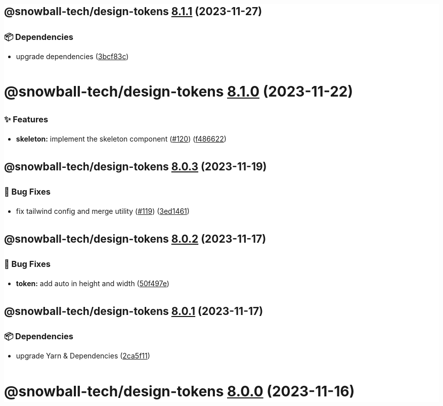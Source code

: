 ## @snowball-tech/design-tokens [8.1.1](https://github.com/snowball-tech/fractal/compare/@snowball-tech/design-tokens@8.1.0...@snowball-tech/design-tokens@8.1.1) (2023-11-27)

### 📦 Dependencies

- upgrade dependencies ([3bcf83c](https://github.com/snowball-tech/fractal/commit/3bcf83cdc565f8f5e07fa4498eaa4fe0bbec28cd))

# @snowball-tech/design-tokens [8.1.0](https://github.com/snowball-tech/fractal/compare/@snowball-tech/design-tokens@8.0.3...@snowball-tech/design-tokens@8.1.0) (2023-11-22)

### ✨ Features

- **skeleton:** implement the skeleton component ([#120](https://github.com/snowball-tech/fractal/issues/120)) ([f486622](https://github.com/snowball-tech/fractal/commit/f486622a88dbce00888a10b49a93b313d2ff4a8c))

## @snowball-tech/design-tokens [8.0.3](https://github.com/snowball-tech/fractal/compare/@snowball-tech/design-tokens@8.0.2...@snowball-tech/design-tokens@8.0.3) (2023-11-19)

### 🐛 Bug Fixes

- fix tailwind config and merge utility ([#119](https://github.com/snowball-tech/fractal/issues/119)) ([3ed1461](https://github.com/snowball-tech/fractal/commit/3ed1461b3290be64289fb3983c5b1676fa23bd2d))

## @snowball-tech/design-tokens [8.0.2](https://github.com/snowball-tech/fractal/compare/@snowball-tech/design-tokens@8.0.1...@snowball-tech/design-tokens@8.0.2) (2023-11-17)

### 🐛 Bug Fixes

- **token:** add auto in height and width ([50f497e](https://github.com/snowball-tech/fractal/commit/50f497e25fc4593c6a6922b0f0b8459e9f0bbb02))

## @snowball-tech/design-tokens [8.0.1](https://github.com/snowball-tech/fractal/compare/@snowball-tech/design-tokens@8.0.0...@snowball-tech/design-tokens@8.0.1) (2023-11-17)

### 📦 Dependencies

- upgrade Yarn & Dependencies ([2ca5f11](https://github.com/snowball-tech/fractal/commit/2ca5f1171aef729a2ae6fdac6b71f55411e8b1f8))

# @snowball-tech/design-tokens [8.0.0](https://github.com/snowball-tech/fractal/compare/@snowball-tech/design-tokens@7.1.0...@snowball-tech/design-tokens@8.0.0) (2023-11-16)
